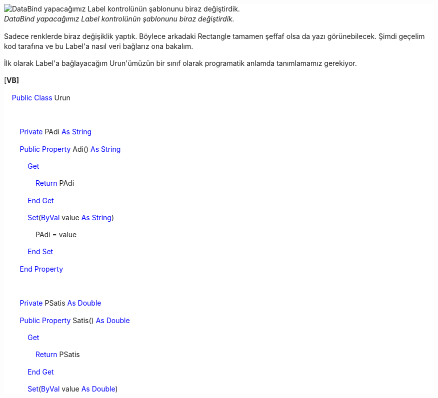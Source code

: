 ![DataBind yapacağımız Label kontrolünün şablonunu biraz
değiştirdik.](http://cdn.daron.yondem.com/assets/2251/18112008_7.png)\
*DataBind yapacağımız Label kontrolünün şablonunu biraz değiştirdik.*

Sadece renklerde biraz değişiklik yaptık. Böylece arkadaki Rectangle
tamamen şeffaf olsa da yazı görünebilecek. Şimdi geçelim kod tarafına ve
bu Label'a nasıl veri bağlarız ona bakalım.

İlk olarak Label'a bağlayacağım Urun'ümüzün bir sınıf olarak programatik
anlamda tanımlamamız gerekiyor.

[**VB]**

    <span style="color: blue;">Public</span> <span
style="color: blue;">Class</span> Urun

 

        <span style="color: blue;">Private</span> PAdi <span
style="color: blue;">As</span> <span style="color: blue;">String</span>

        <span style="color: blue;">Public</span> <span
style="color: blue;">Property</span> Adi() <span
style="color: blue;">As</span> <span style="color: blue;">String</span>

            <span style="color: blue;">Get</span>

                <span style="color: blue;">Return</span> PAdi

            <span style="color: blue;">End</span> <span
style="color: blue;">Get</span>

            <span style="color: blue;">Set</span>(<span
style="color: blue;">ByVal</span> value <span
style="color: blue;">As</span> <span style="color: blue;">String</span>)

                PAdi = value

            <span style="color: blue;">End</span> <span
style="color: blue;">Set</span>

        <span style="color: blue;">End</span> <span
style="color: blue;">Property</span>

 

        <span style="color: blue;">Private</span> PSatis <span
style="color: blue;">As</span> <span style="color: blue;">Double</span>

        <span style="color: blue;">Public</span> <span
style="color: blue;">Property</span> Satis() <span
style="color: blue;">As</span> <span style="color: blue;">Double</span>

            <span style="color: blue;">Get</span>

                <span style="color: blue;">Return</span> PSatis

            <span style="color: blue;">End</span> <span
style="color: blue;">Get</span>

            <span style="color: blue;">Set</span>(<span
style="color: blue;">ByVal</span> value <span
style="color: blue;">As</span> <span style="color: blue;">Double</span>)
